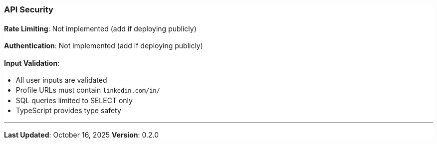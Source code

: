 ### API Security

**Rate Limiting**: Not implemented (add if deploying publicly)

**Authentication**: Not implemented (add if deploying publicly)

**Input Validation**:
- All user inputs are validated
- Profile URLs must contain `linkedin.com/in/`
- SQL queries limited to SELECT only
- TypeScript provides type safety

---

**Last Updated**: October 16, 2025
**Version**: 0.2.0
